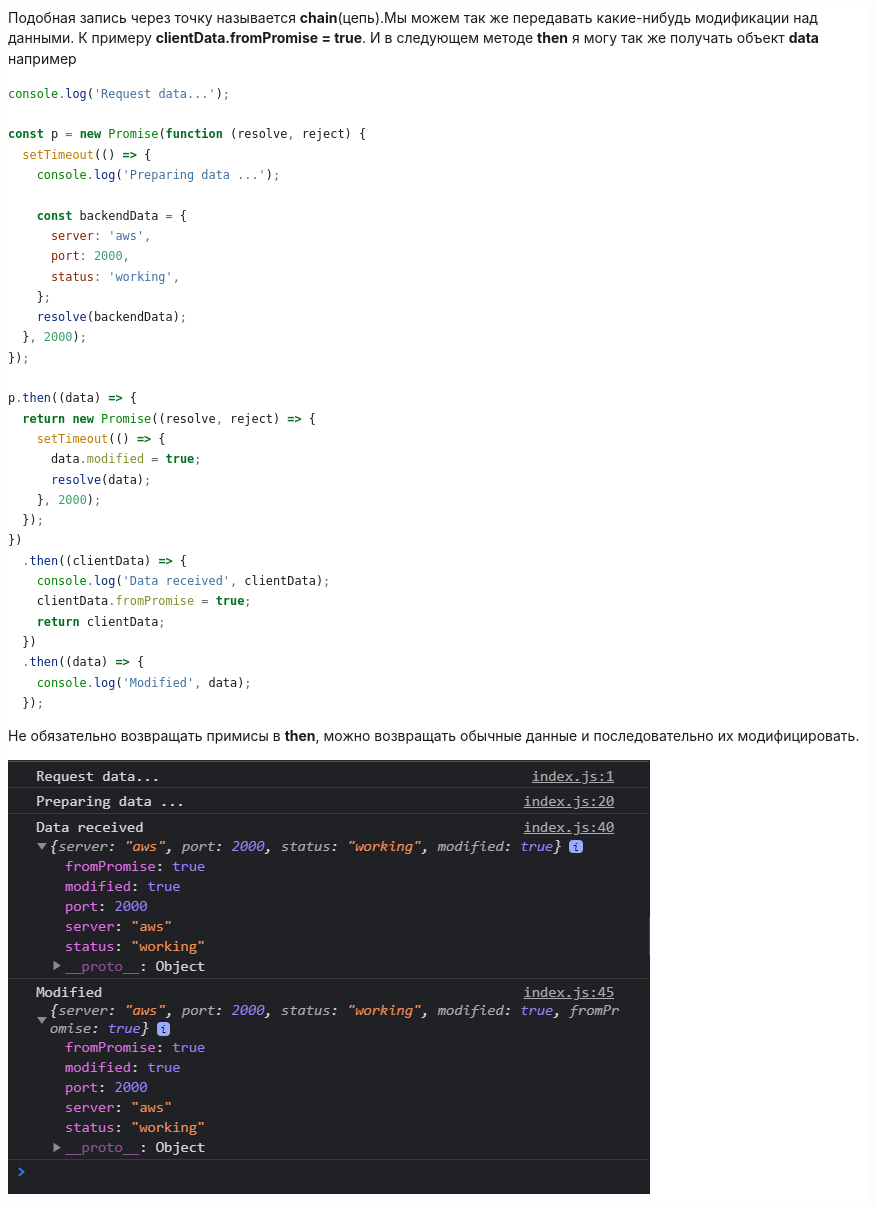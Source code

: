 Подобная запись через точку называется **chain**(цепь).Мы можем так же передавать какие-нибудь модификации над данными. К примеру **clientData.fromPromise = true**. И в следующем методе **then** я могу так же получать объект **data** например

```js
console.log('Request data...');

const p = new Promise(function (resolve, reject) {
  setTimeout(() => {
    console.log('Preparing data ...');

    const backendData = {
      server: 'aws',
      port: 2000,
      status: 'working',
    };
    resolve(backendData);
  }, 2000);
});

p.then((data) => {
  return new Promise((resolve, reject) => {
    setTimeout(() => {
      data.modified = true;
      resolve(data);
    }, 2000);
  });
})
  .then((clientData) => {
    console.log('Data received', clientData);
    clientData.fromPromise = true;
    return clientData;
  })
  .then((data) => {
    console.log('Modified', data);
  });
```

Не обязательно возвращать примисы в **then**, можно возвращать обычные данные и последовательно их модифицировать.

![](img/006.png)
